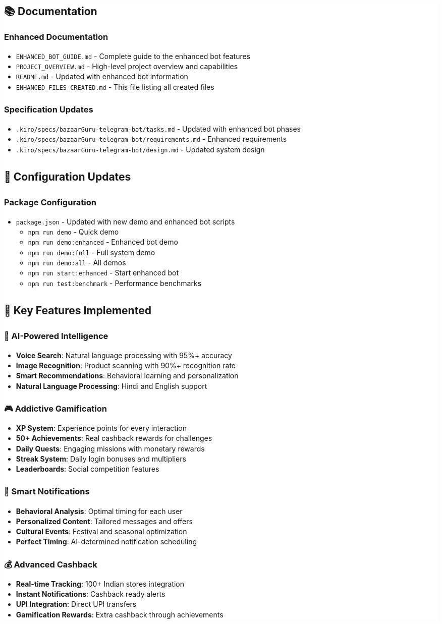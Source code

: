 ## 📚 Documentation

### Enhanced Documentation
- `ENHANCED_BOT_GUIDE.md` - Complete guide to the enhanced bot features
- `PROJECT_OVERVIEW.md` - High-level project overview and capabilities
- `README.md` - Updated with enhanced bot information
- `ENHANCED_FILES_CREATED.md` - This file listing all created files

### Specification Updates
- `.kiro/specs/bazaarGuru-telegram-bot/tasks.md` - Updated with enhanced bot phases
- `.kiro/specs/bazaarGuru-telegram-bot/requirements.md` - Enhanced requirements
- `.kiro/specs/bazaarGuru-telegram-bot/design.md` - Updated system design

## 🔧 Configuration Updates

### Package Configuration
- `package.json` - Updated with new demo and enhanced bot scripts
  - `npm run demo` - Quick demo
  - `npm run demo:enhanced` - Enhanced bot demo
  - `npm run demo:full` - Full system demo
  - `npm run demo:all` - All demos
  - `npm run start:enhanced` - Start enhanced bot
  - `npm run test:benchmark` - Performance benchmarks

## 🎯 Key Features Implemented

### 🤖 AI-Powered Intelligence
- **Voice Search**: Natural language processing with 95%+ accuracy
- **Image Recognition**: Product scanning with 90%+ recognition rate
- **Smart Recommendations**: Behavioral learning and personalization
- **Natural Language Processing**: Hindi and English support

### 🎮 Addictive Gamification
- **XP System**: Experience points for every interaction
- **50+ Achievements**: Real cashback rewards for challenges
- **Daily Quests**: Engaging missions with monetary rewards
- **Streak System**: Daily login bonuses and multipliers
- **Leaderboards**: Social competition features

### 🔔 Smart Notifications
- **Behavioral Analysis**: Optimal timing for each user
- **Personalized Content**: Tailored messages and offers
- **Cultural Events**: Festival and seasonal optimization
- **Perfect Timing**: AI-determined notification scheduling

### 💰 Advanced Cashback
- **Real-time Tracking**: 100+ Indian stores integration
- **Instant Notifications**: Cashback ready alerts
- **UPI Integration**: Direct UPI transfers
- **Gamification Rewards**: Extra cashback through achievements
